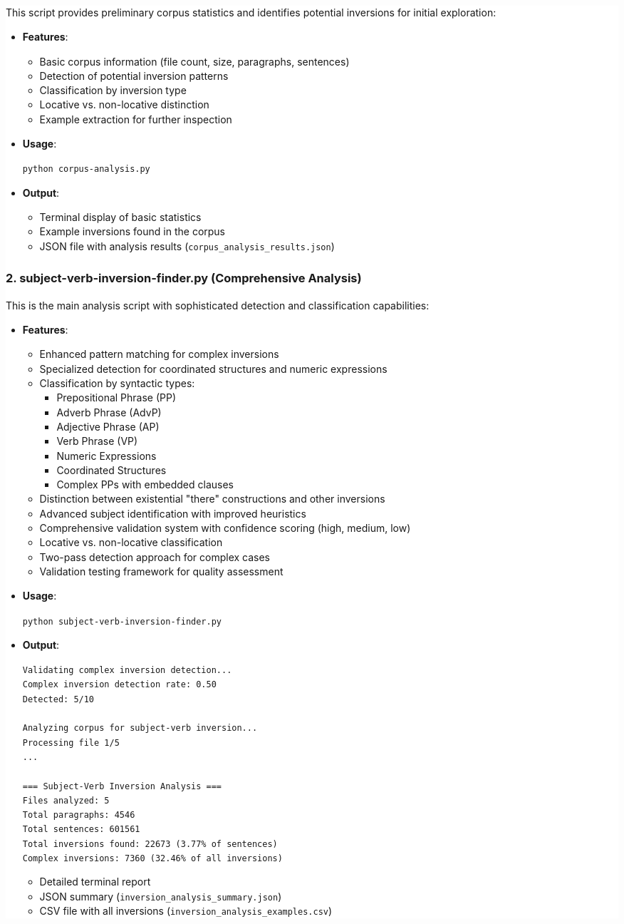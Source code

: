 This script provides preliminary corpus statistics and identifies potential inversions for initial exploration:

- **Features**:
  - Basic corpus information (file count, size, paragraphs, sentences)
  - Detection of potential inversion patterns
  - Classification by inversion type
  - Locative vs. non-locative distinction
  - Example extraction for further inspection

- **Usage**:
  ```
  python corpus-analysis.py
  ```

- **Output**:
  - Terminal display of basic statistics
  - Example inversions found in the corpus
  - JSON file with analysis results (`corpus_analysis_results.json`)

### 2. subject-verb-inversion-finder.py (Comprehensive Analysis)

This is the main analysis script with sophisticated detection and classification capabilities:

- **Features**:
  - Enhanced pattern matching for complex inversions
  - Specialized detection for coordinated structures and numeric expressions
  - Classification by syntactic types:
    - Prepositional Phrase (PP)
    - Adverb Phrase (AdvP)
    - Adjective Phrase (AP)
    - Verb Phrase (VP)
    - Numeric Expressions
    - Coordinated Structures
    - Complex PPs with embedded clauses
  - Distinction between existential "there" constructions and other inversions
  - Advanced subject identification with improved heuristics
  - Comprehensive validation system with confidence scoring (high, medium, low)
  - Locative vs. non-locative classification
  - Two-pass detection approach for complex cases
  - Validation testing framework for quality assessment

- **Usage**:
  ```
  python subject-verb-inversion-finder.py
  ```

- **Output**:
  ```
  Validating complex inversion detection...
  Complex inversion detection rate: 0.50
  Detected: 5/10
  
  Analyzing corpus for subject-verb inversion...
  Processing file 1/5
  ...
  
  === Subject-Verb Inversion Analysis ===
  Files analyzed: 5
  Total paragraphs: 4546
  Total sentences: 601561
  Total inversions found: 22673 (3.77% of sentences)
  Complex inversions: 7360 (32.46% of all inversions)
  ```
  - Detailed terminal report
  - JSON summary (`inversion_analysis_summary.json`)
  - CSV file with all inversions (`inversion_analysis_examples.csv`)
